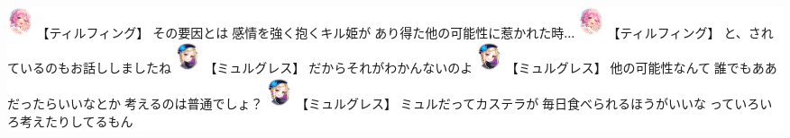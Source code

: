 <img src="../images/units/6101411.png" alt="6101411.png" height="34"/>
【ティルフィング】
その要因とは
感情を強く抱くキル姫が
あり得た他の可能性に惹かれた時…

<img src="../images/units/6101411.png" alt="6101411.png" height="34"/>
【ティルフィング】
と、されているのもお話ししましたね

<img src="../images/units/5104611.png" alt="5104611.png" height="34"/>
【ミュルグレス】
だからそれがわかんないのよ

<img src="../images/units/5104611.png" alt="5104611.png" height="34"/>
【ミュルグレス】
他の可能性なんて
誰でもああだったらいいなとか
考えるのは普通でしょ？

<img src="../images/units/5104611.png" alt="5104611.png" height="34"/>
【ミュルグレス】
ミュルだってカステラが
毎日食べられるほうがいいな
っていろいろ考えたりしてるもん
